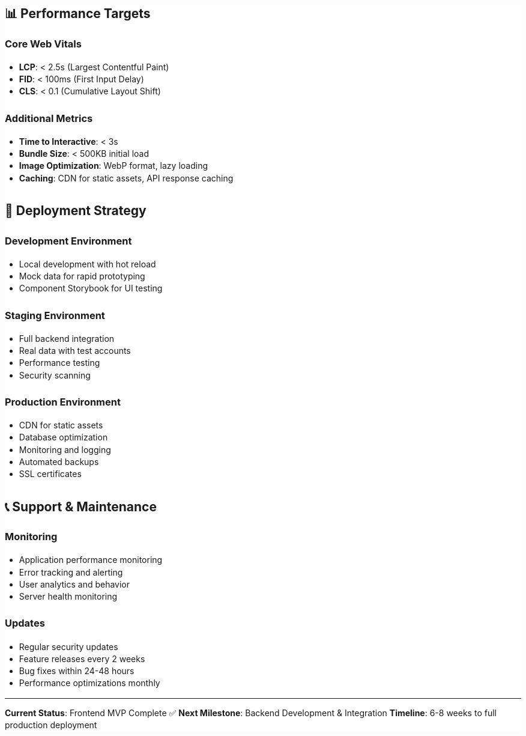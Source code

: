 ## 📊 Performance Targets

### Core Web Vitals
- **LCP**: < 2.5s (Largest Contentful Paint)
- **FID**: < 100ms (First Input Delay)
- **CLS**: < 0.1 (Cumulative Layout Shift)

### Additional Metrics
- **Time to Interactive**: < 3s
- **Bundle Size**: < 500KB initial load
- **Image Optimization**: WebP format, lazy loading
- **Caching**: CDN for static assets, API response caching

## 🚀 Deployment Strategy

### Development Environment
- Local development with hot reload
- Mock data for rapid prototyping
- Component Storybook for UI testing

### Staging Environment
- Full backend integration
- Real data with test accounts
- Performance testing
- Security scanning

### Production Environment
- CDN for static assets
- Database optimization
- Monitoring and logging
- Automated backups
- SSL certificates

## 📞 Support & Maintenance

### Monitoring
- Application performance monitoring
- Error tracking and alerting
- User analytics and behavior
- Server health monitoring

### Updates
- Regular security updates
- Feature releases every 2 weeks
- Bug fixes within 24-48 hours
- Performance optimizations monthly

---

**Current Status**: Frontend MVP Complete ✅
**Next Milestone**: Backend Development & Integration
**Timeline**: 6-8 weeks to full production deployment
